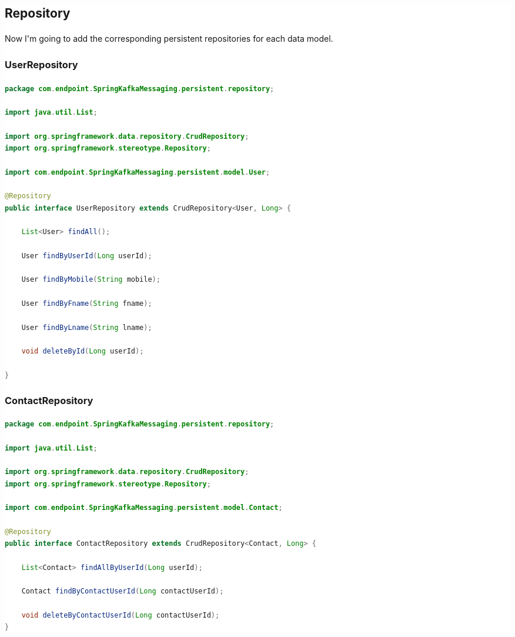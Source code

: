 

## Repository

Now I'm going to add the corresponding persistent repositories for each data model.

### UserRepository

```java
package com.endpoint.SpringKafkaMessaging.persistent.repository;

import java.util.List;

import org.springframework.data.repository.CrudRepository;
import org.springframework.stereotype.Repository;

import com.endpoint.SpringKafkaMessaging.persistent.model.User;

@Repository
public interface UserRepository extends CrudRepository<User, Long> {

	List<User> findAll();

	User findByUserId(Long userId);
	
	User findByMobile(String mobile);
	
	User findByFname(String fname);
	
	User findByLname(String lname);

	void deleteById(Long userId);

}
```



### ContactRepository

```java
package com.endpoint.SpringKafkaMessaging.persistent.repository;

import java.util.List;

import org.springframework.data.repository.CrudRepository;
import org.springframework.stereotype.Repository;

import com.endpoint.SpringKafkaMessaging.persistent.model.Contact;

@Repository
public interface ContactRepository extends CrudRepository<Contact, Long> {

	List<Contact> findAllByUserId(Long userId);
	
	Contact findByContactUserId(Long contactUserId);

	void deleteByContactUserId(Long contactUserId);
}
```
